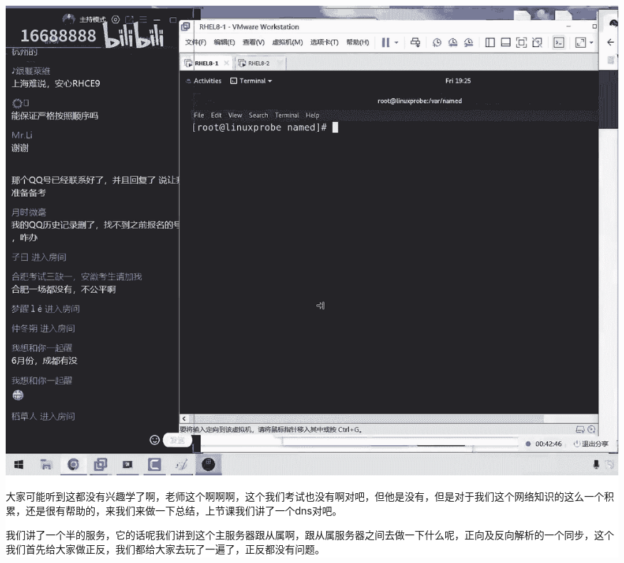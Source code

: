 ![](img/1a0972b44a0bb14b123f0843f3061c20_36.png)

大家可能听到这都没有兴趣学了啊，老师这个啊啊啊，这个我们考试也没有啊对吧，但他是没有，但是对于我们这个网络知识的这么一个积累，还是很有帮助的，来我们来做一下总结，上节课我们讲了一个dns对吧。

我们讲了一个半的服务，它的话呢我们讲到这个主服务器跟从属啊，跟从属服务器之间去做一下什么呢，正向及反向解析的一个同步，这个我们首先给大家做正反，我们都给大家去玩了一遍了，正反都没有问题。


